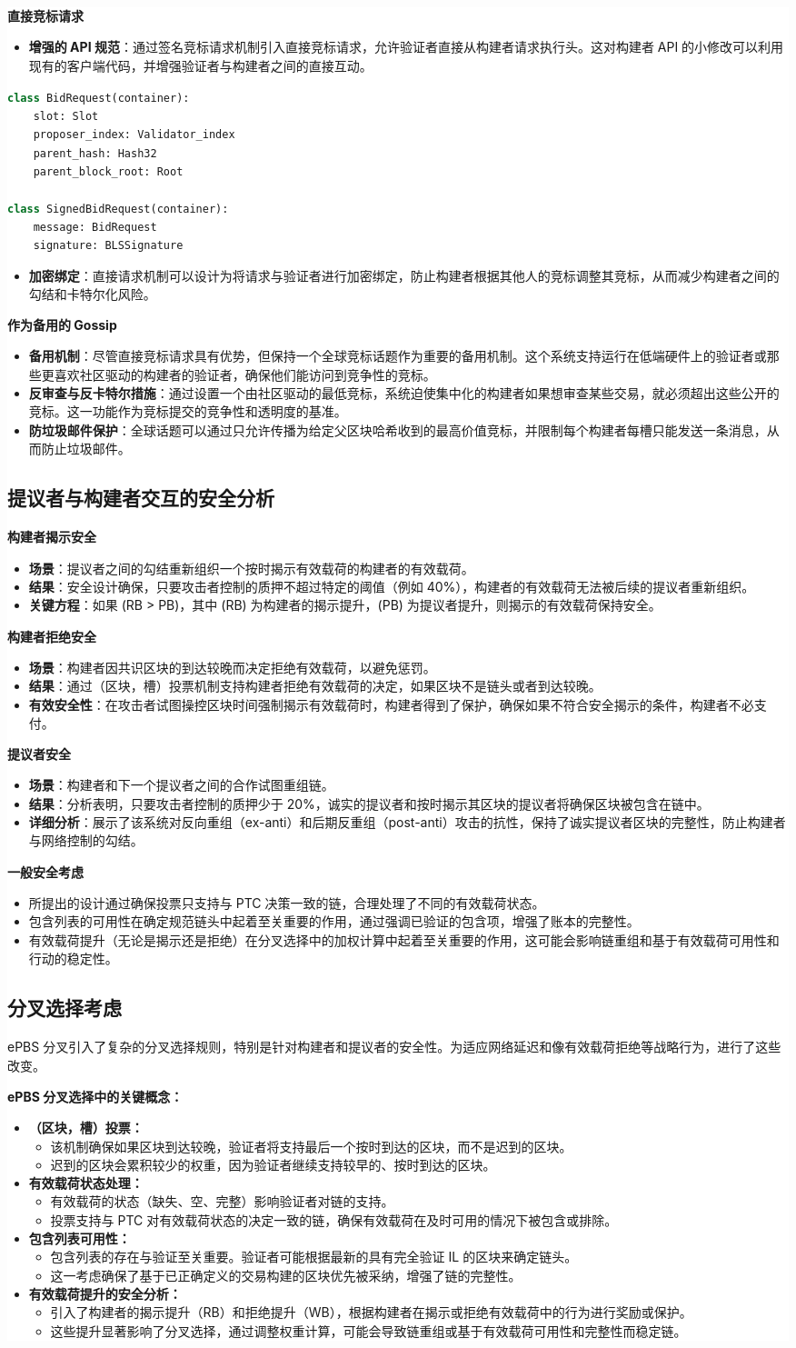 **直接竞标请求**
- **增强的 API 规范**：通过签名竞标请求机制引入直接竞标请求，允许验证者直接从构建者请求执行头。这对构建者 API 的小修改可以利用现有的客户端代码，并增强验证者与构建者之间的直接互动。

```python
class BidRequest(container):
    slot: Slot
    proposer_index: Validator_index
    parent_hash: Hash32
    parent_block_root: Root

class SignedBidRequest(container):
    message: BidRequest
    signature: BLSSignature
```

- **加密绑定**：直接请求机制可以设计为将请求与验证者进行加密绑定，防止构建者根据其他人的竞标调整其竞标，从而减少构建者之间的勾结和卡特尔化风险。

**作为备用的 Gossip**
- **备用机制**：尽管直接竞标请求具有优势，但保持一个全球竞标话题作为重要的备用机制。这个系统支持运行在低端硬件上的验证者或那些更喜欢社区驱动的构建者的验证者，确保他们能访问到竞争性的竞标。
- **反审查与反卡特尔措施**：通过设置一个由社区驱动的最低竞标，系统迫使集中化的构建者如果想审查某些交易，就必须超出这些公开的竞标。这一功能作为竞标提交的竞争性和透明度的基准。
- **防垃圾邮件保护**：全球话题可以通过只允许传播为给定父区块哈希收到的最高价值竞标，并限制每个构建者每槽只能发送一条消息，从而防止垃圾邮件。

## 提议者与构建者交互的安全分析

**构建者揭示安全**
- **场景**：提议者之间的勾结重新组织一个按时揭示有效载荷的构建者的有效载荷。
- **结果**：安全设计确保，只要攻击者控制的质押不超过特定的阈值（例如 40%），构建者的有效载荷无法被后续的提议者重新组织。
- **关键方程**：如果 \(RB > PB\)，其中 \(RB\) 为构建者的揭示提升，\(PB\) 为提议者提升，则揭示的有效载荷保持安全。

**构建者拒绝安全**
- **场景**：构建者因共识区块的到达较晚而决定拒绝有效载荷，以避免惩罚。
- **结果**：通过（区块，槽）投票机制支持构建者拒绝有效载荷的决定，如果区块不是链头或者到达较晚。
- **有效安全性**：在攻击者试图操控区块时间强制揭示有效载荷时，构建者得到了保护，确保如果不符合安全揭示的条件，构建者不必支付。

**提议者安全**
- **场景**：构建者和下一个提议者之间的合作试图重组链。
- **结果**：分析表明，只要攻击者控制的质押少于 20%，诚实的提议者和按时揭示其区块的提议者将确保区块被包含在链中。
- **详细分析**：展示了该系统对反向重组（ex-anti）和后期反重组（post-anti）攻击的抗性，保持了诚实提议者区块的完整性，防止构建者与网络控制的勾结。

**一般安全考虑**
- 所提出的设计通过确保投票只支持与 PTC 决策一致的链，合理处理了不同的有效载荷状态。
- 包含列表的可用性在确定规范链头中起着至关重要的作用，通过强调已验证的包含项，增强了账本的完整性。
- 有效载荷提升（无论是揭示还是拒绝）在分叉选择中的加权计算中起着至关重要的作用，这可能会影响链重组和基于有效载荷可用性和行动的稳定性。

## 分叉选择考虑

ePBS 分叉引入了复杂的分叉选择规则，特别是针对构建者和提议者的安全性。为适应网络延迟和像有效载荷拒绝等战略行为，进行了这些改变。

**ePBS 分叉选择中的关键概念：**

- **（区块，槽）投票：**
  - 该机制确保如果区块到达较晚，验证者将支持最后一个按时到达的区块，而不是迟到的区块。
  - 迟到的区块会累积较少的权重，因为验证者继续支持较早的、按时到达的区块。
- **有效载荷状态处理：**
  - 有效载荷的状态（缺失、空、完整）影响验证者对链的支持。
  - 投票支持与 PTC 对有效载荷状态的决定一致的链，确保有效载荷在及时可用的情况下被包含或排除。
- **包含列表可用性：**
  - 包含列表的存在与验证至关重要。验证者可能根据最新的具有完全验证 IL 的区块来确定链头。
  - 这一考虑确保了基于已正确定义的交易构建的区块优先被采纳，增强了链的完整性。
- **有效载荷提升的安全分析：**
  - 引入了构建者的揭示提升（RB）和拒绝提升（WB），根据构建者在揭示或拒绝有效载荷中的行为进行奖励或保护。
  - 这些提升显著影响了分叉选择，通过调整权重计算，可能会导致链重组或基于有效载荷可用性和完整性而稳定链。
